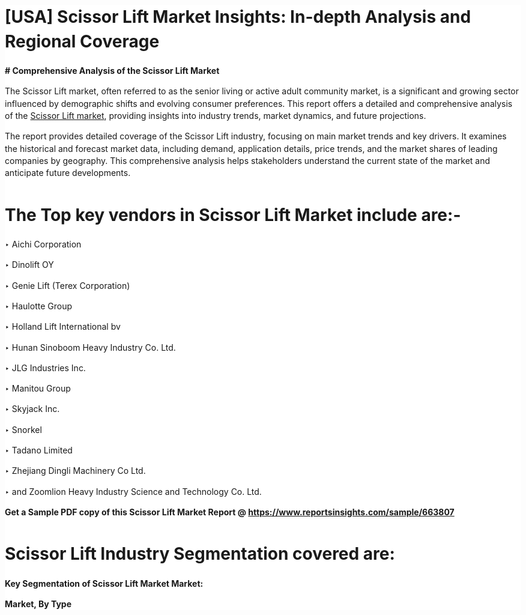 # [USA] Scissor Lift Market Insights: In-depth Analysis and Regional Coverage

<strong># Comprehensive Analysis of the Scissor Lift Market</strong>

The Scissor Lift market, often referred to as the senior living or active adult community market, is a significant and growing sector influenced by demographic shifts and evolving consumer preferences. This report offers a detailed and comprehensive analysis of the <a href=https://www.reportsinsights.com/sample/663807>Scissor Lift market</a>, providing insights into industry trends, market dynamics, and future projections.

The report provides detailed coverage of the Scissor Lift industry, focusing on main market trends and key drivers. It examines the historical and forecast market data, including demand, application details, price trends, and the market shares of leading companies by geography. This comprehensive analysis helps stakeholders understand the current state of the market and anticipate future developments.

# <strong>The Top key vendors in Scissor Lift Market include are:- </strong>

‣ Aichi Corporation

‣ Dinolift OY

‣ Genie Lift (Terex Corporation)

‣ Haulotte Group

‣ Holland Lift International bv

‣ Hunan Sinoboom Heavy Industry Co. Ltd.

‣ JLG Industries Inc.

‣ Manitou Group

‣ Skyjack Inc.

‣ Snorkel

‣ Tadano Limited

‣ Zhejiang Dingli Machinery Co Ltd.

‣ and Zoomlion Heavy Industry Science and Technology Co. Ltd.

<strong>Get a Sample PDF copy of this Scissor Lift Market Report </strong><strong>@ <a href=https://www.reportsinsights.com/sample/663807 style=color:#0000ff;>https://www.reportsinsights.com/sample/663807</a> </strong>

# <strong>Scissor Lift Industry Segmentation covered are:</strong>

<strong>Key Segmentation of Scissor Lift Market Market:</strong> 

<Strong>Market, By Type</Strong>
